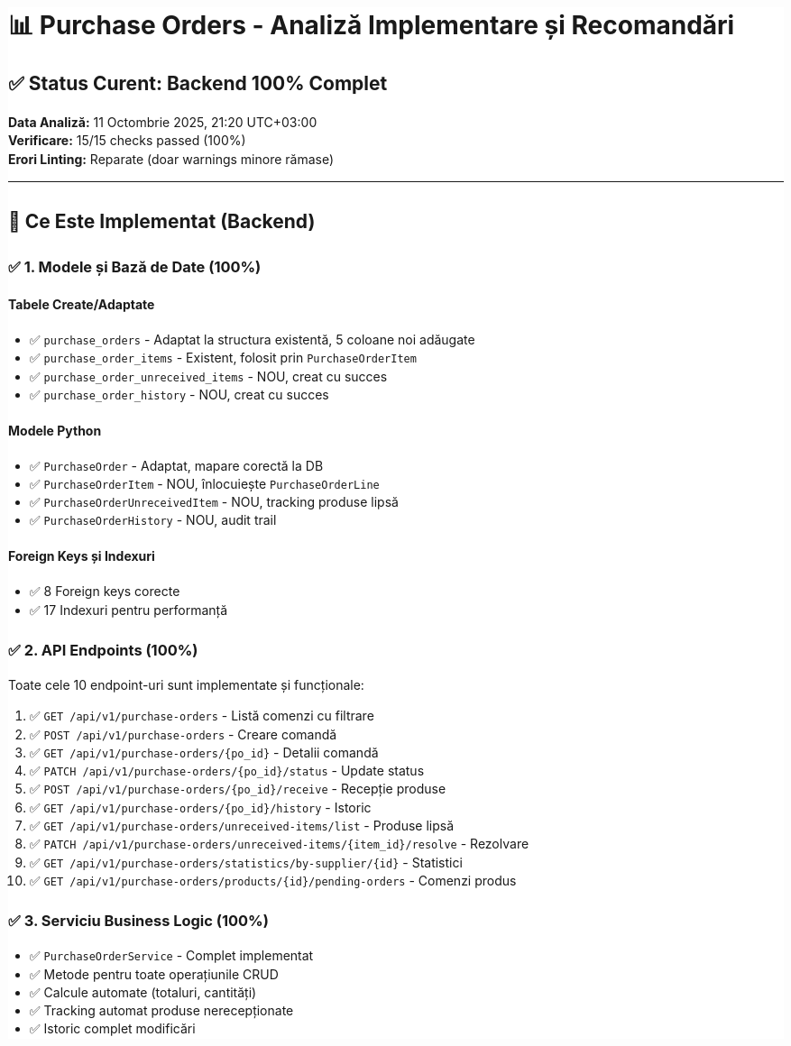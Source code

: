 # 📊 Purchase Orders - Analiză Implementare și Recomandări

## ✅ Status Curent: Backend 100% Complet

**Data Analiză:** 11 Octombrie 2025, 21:20 UTC+03:00  
**Verificare:** 15/15 checks passed (100%)  
**Erori Linting:** Reparate (doar warnings minore rămase)

---

## 🎯 Ce Este Implementat (Backend)

### ✅ 1. Modele și Bază de Date (100%)

#### Tabele Create/Adaptate
- ✅ `purchase_orders` - Adaptat la structura existentă, 5 coloane noi adăugate
- ✅ `purchase_order_items` - Existent, folosit prin `PurchaseOrderItem`
- ✅ `purchase_order_unreceived_items` - NOU, creat cu succes
- ✅ `purchase_order_history` - NOU, creat cu succes

#### Modele Python
- ✅ `PurchaseOrder` - Adaptat, mapare corectă la DB
- ✅ `PurchaseOrderItem` - NOU, înlocuiește `PurchaseOrderLine`
- ✅ `PurchaseOrderUnreceivedItem` - NOU, tracking produse lipsă
- ✅ `PurchaseOrderHistory` - NOU, audit trail

#### Foreign Keys și Indexuri
- ✅ 8 Foreign keys corecte
- ✅ 17 Indexuri pentru performanță

### ✅ 2. API Endpoints (100%)

Toate cele 10 endpoint-uri sunt implementate și funcționale:

1. ✅ `GET /api/v1/purchase-orders` - Listă comenzi cu filtrare
2. ✅ `POST /api/v1/purchase-orders` - Creare comandă
3. ✅ `GET /api/v1/purchase-orders/{po_id}` - Detalii comandă
4. ✅ `PATCH /api/v1/purchase-orders/{po_id}/status` - Update status
5. ✅ `POST /api/v1/purchase-orders/{po_id}/receive` - Recepție produse
6. ✅ `GET /api/v1/purchase-orders/{po_id}/history` - Istoric
7. ✅ `GET /api/v1/purchase-orders/unreceived-items/list` - Produse lipsă
8. ✅ `PATCH /api/v1/purchase-orders/unreceived-items/{item_id}/resolve` - Rezolvare
9. ✅ `GET /api/v1/purchase-orders/statistics/by-supplier/{id}` - Statistici
10. ✅ `GET /api/v1/purchase-orders/products/{id}/pending-orders` - Comenzi produs

### ✅ 3. Serviciu Business Logic (100%)

- ✅ `PurchaseOrderService` - Complet implementat
- ✅ Metode pentru toate operațiunile CRUD
- ✅ Calcule automate (totaluri, cantități)
- ✅ Tracking automat produse nerecepționate
- ✅ Istoric complet modificări
